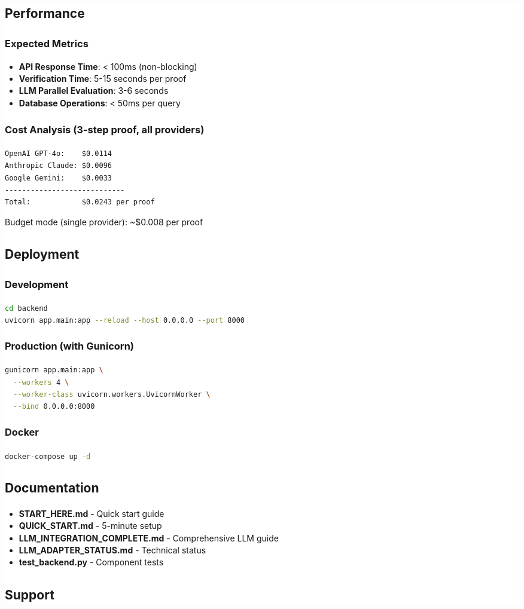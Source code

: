 ## Performance

### Expected Metrics
- **API Response Time**: < 100ms (non-blocking)
- **Verification Time**: 5-15 seconds per proof
- **LLM Parallel Evaluation**: 3-6 seconds
- **Database Operations**: < 50ms per query

### Cost Analysis (3-step proof, all providers)
```
OpenAI GPT-4o:    $0.0114
Anthropic Claude: $0.0096
Google Gemini:    $0.0033
----------------------------
Total:            $0.0243 per proof
```

Budget mode (single provider): ~$0.008 per proof

## Deployment

### Development
```bash
cd backend
uvicorn app.main:app --reload --host 0.0.0.0 --port 8000
```

### Production (with Gunicorn)
```bash
gunicorn app.main:app \
  --workers 4 \
  --worker-class uvicorn.workers.UvicornWorker \
  --bind 0.0.0.0:8000
```

### Docker
```bash
docker-compose up -d
```

## Documentation

- **START_HERE.md** - Quick start guide
- **QUICK_START.md** - 5-minute setup
- **LLM_INTEGRATION_COMPLETE.md** - Comprehensive LLM guide
- **LLM_ADAPTER_STATUS.md** - Technical status
- **test_backend.py** - Component tests

## Support
